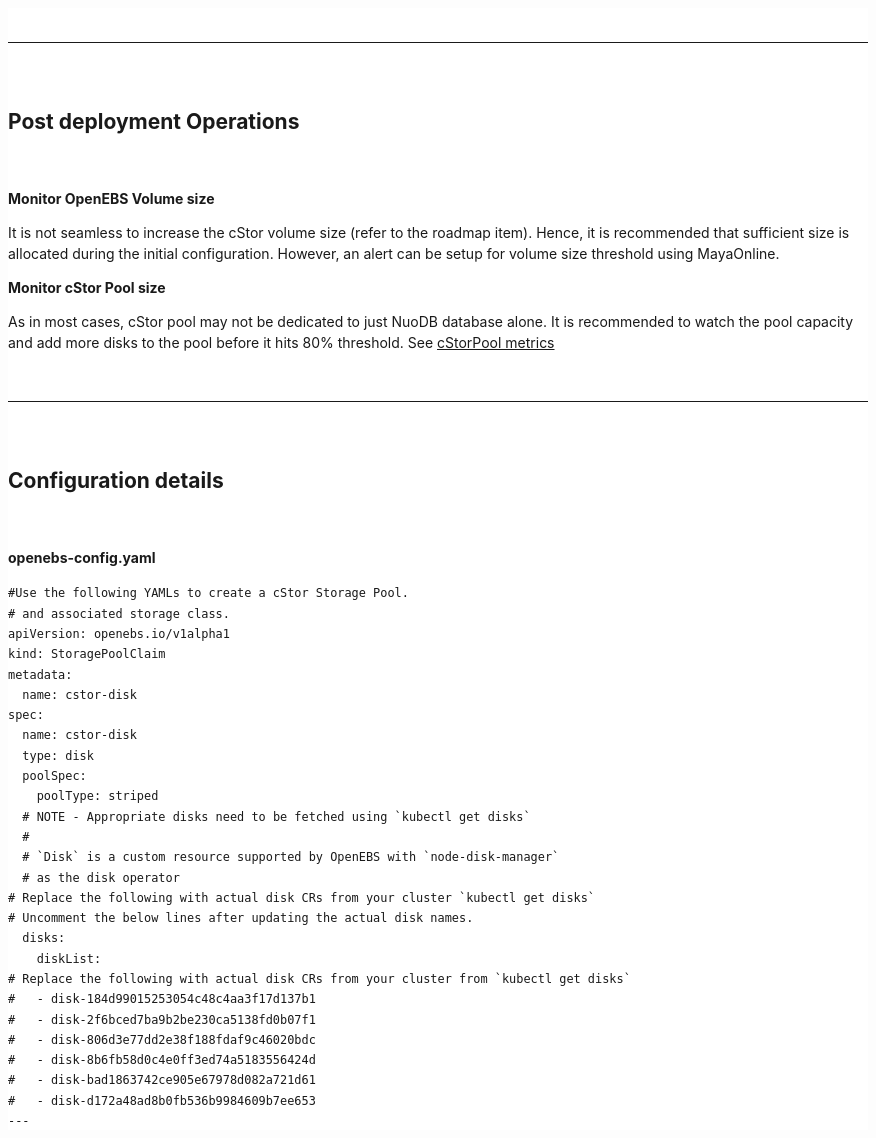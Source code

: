 

<br>

<hr>

<br>



## Post deployment Operations

<br>



**Monitor OpenEBS Volume size** 

It is not seamless to increase the cStor volume size (refer to the roadmap item). Hence, it is recommended that sufficient size is allocated during the initial configuration. However, an alert can be setup for volume size threshold using MayaOnline.

**Monitor cStor Pool size**

As in most cases, cStor pool may not be dedicated to just NuoDB database alone. It is recommended to watch the pool capacity and add more disks to the pool before it hits 80% threshold. See [cStorPool metrics](/1.0.0-RC2/docs/next/ugcstor.html#monitor-pool) 



<br>

<hr>

<br>



## Configuration details

<br>



**openebs-config.yaml**

```
#Use the following YAMLs to create a cStor Storage Pool.
# and associated storage class.
apiVersion: openebs.io/v1alpha1
kind: StoragePoolClaim
metadata:
  name: cstor-disk
spec:
  name: cstor-disk
  type: disk
  poolSpec:
    poolType: striped
  # NOTE - Appropriate disks need to be fetched using `kubectl get disks`
  #
  # `Disk` is a custom resource supported by OpenEBS with `node-disk-manager`
  # as the disk operator
# Replace the following with actual disk CRs from your cluster `kubectl get disks`
# Uncomment the below lines after updating the actual disk names.
  disks:
    diskList:
# Replace the following with actual disk CRs from your cluster from `kubectl get disks`
#   - disk-184d99015253054c48c4aa3f17d137b1
#   - disk-2f6bced7ba9b2be230ca5138fd0b07f1
#   - disk-806d3e77dd2e38f188fdaf9c46020bdc
#   - disk-8b6fb58d0c4e0ff3ed74a5183556424d
#   - disk-bad1863742ce905e67978d082a721d61
#   - disk-d172a48ad8b0fb536b9984609b7ee653
---
```